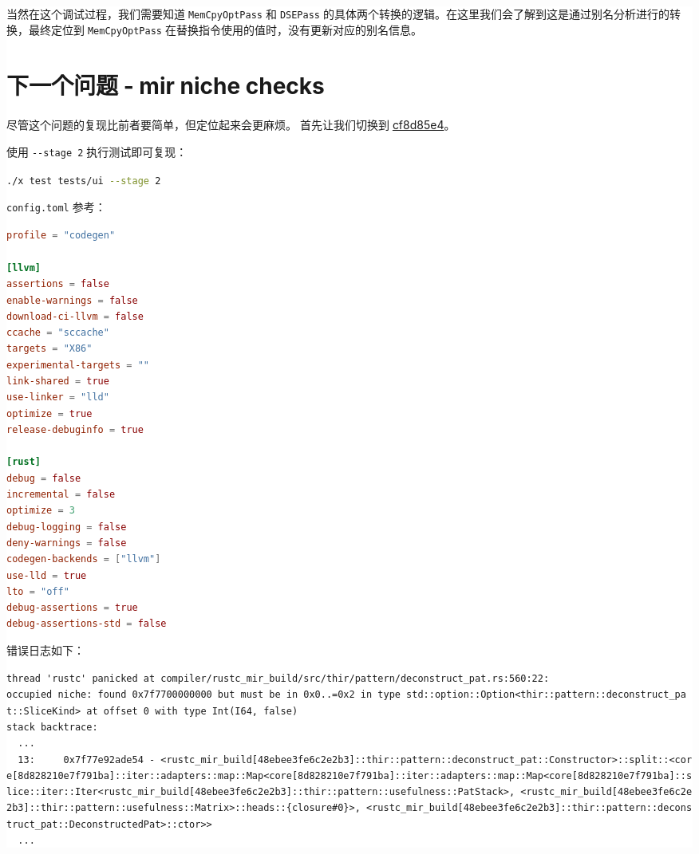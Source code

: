 当然在这个调试过程，我们需要知道 `MemCpyOptPass` 和 `DSEPass` 的具体两个转换的逻辑。在这里我们会了解到这是通过别名分析进行的转换，最终定位到 `MemCpyOptPass` 在替换指令使用的值时，没有更新对应的别名信息。

# 下一个问题 - mir niche checks

尽管这个问题的复现比前者要简单，但定位起来会更麻烦。
首先让我们切换到 [cf8d85e4](https://github.com/DianQK/rust/commit/cf8d85e49c6f3a5802549055f983fd0ba3f89952)。

使用 `--stage 2` 执行测试即可复现：

```bash
./x test tests/ui --stage 2
```

`config.toml` 参考：

```toml
profile = "codegen"

[llvm]
assertions = false
enable-warnings = false
download-ci-llvm = false
ccache = "sccache"
targets = "X86"
experimental-targets = ""
link-shared = true
use-linker = "lld"
optimize = true
release-debuginfo = true

[rust]
debug = false
incremental = false
optimize = 3
debug-logging = false
deny-warnings = false
codegen-backends = ["llvm"]
use-lld = true
lto = "off"
debug-assertions = true
debug-assertions-std = false
```

错误日志如下：

```
thread 'rustc' panicked at compiler/rustc_mir_build/src/thir/pattern/deconstruct_pat.rs:560:22:
occupied niche: found 0x7f7700000000 but must be in 0x0..=0x2 in type std::option::Option<thir::pattern::deconstruct_pat::SliceKind> at offset 0 with type Int(I64, false)
stack backtrace:
  ...
  13:     0x7f77e92ade54 - <rustc_mir_build[48ebee3fe6c2e2b3]::thir::pattern::deconstruct_pat::Constructor>::split::<core[8d828210e7f791ba]::iter::adapters::map::Map<core[8d828210e7f791ba]::iter::adapters::map::Map<core[8d828210e7f791ba]::slice::iter::Iter<rustc_mir_build[48ebee3fe6c2e2b3]::thir::pattern::usefulness::PatStack>, <rustc_mir_build[48ebee3fe6c2e2b3]::thir::pattern::usefulness::Matrix>::heads::{closure#0}>, <rustc_mir_build[48ebee3fe6c2e2b3]::thir::pattern::deconstruct_pat::DeconstructedPat>::ctor>>
  ...
```
